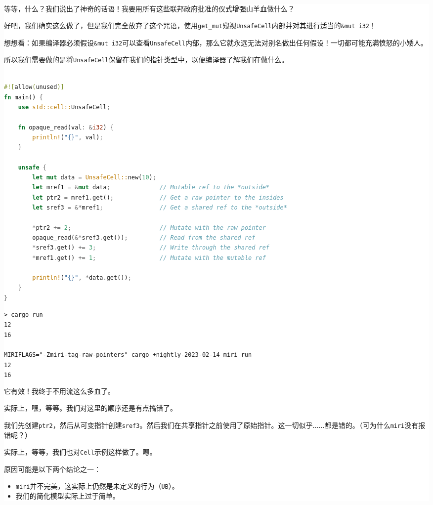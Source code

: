```txt
```

等等，什么？我们说出了神奇的话语！我要用所有这些联邦政府批准的仪式增强山羊血做什么？

好吧，我们确实这么做了，但是我们完全放弃了这个咒语，使用`get_mut`窥视`UnsafeCell`内部并对其进行适当的`&mut i32`！

想想看：如果编译器必须假设`&mut i32`可以查看`UnsafeCell`内部，那么它就永远无法对别名做出任何假设！一切都可能充满愤怒的小矮人。

所以我们需要做的是将`UnsafeCell`保留在我们的指针类型中，以便编译器了解我们在做什么。

```rust

#![allow(unused)]
fn main() {
    use std::cell::UnsafeCell;

    fn opaque_read(val: &i32) {
        println!("{}", val);
    }

    unsafe {
        let mut data = UnsafeCell::new(10);
        let mref1 = &mut data;              // Mutable ref to the *outside*
        let ptr2 = mref1.get();             // Get a raw pointer to the insides
        let sref3 = &*mref1;                // Get a shared ref to the *outside*

        *ptr2 += 2;                         // Mutate with the raw pointer
        opaque_read(&*sref3.get());         // Read from the shared ref
        *sref3.get() += 3;                  // Write through the shared ref
        *mref1.get() += 1;                  // Mutate with the mutable ref

        println!("{}", *data.get());
    }
}
```

```txt
> cargo run
12
16

MIRIFLAGS="-Zmiri-tag-raw-pointers" cargo +nightly-2023-02-14 miri run
12
16
```

它有效！我终于不用流这么多血了。

实际上，嘿，等等。我们对这里的顺序还是有点搞错了。

我们先创建`ptr2`，然后从可变指针创建`sref3`。然后我们在共享指针之前使用了原始指针。这一切似乎……都是错的。（可为什么`miri`没有报错呢？）

实际上，等等，我们也对`Cell`示例这样做了。嗯。

原因可能是以下两个结论之一：

- `miri`并不完美，这实际上仍然是未定义的行为（`UB`）。
- 我们的简化模型实际上过于简单。
